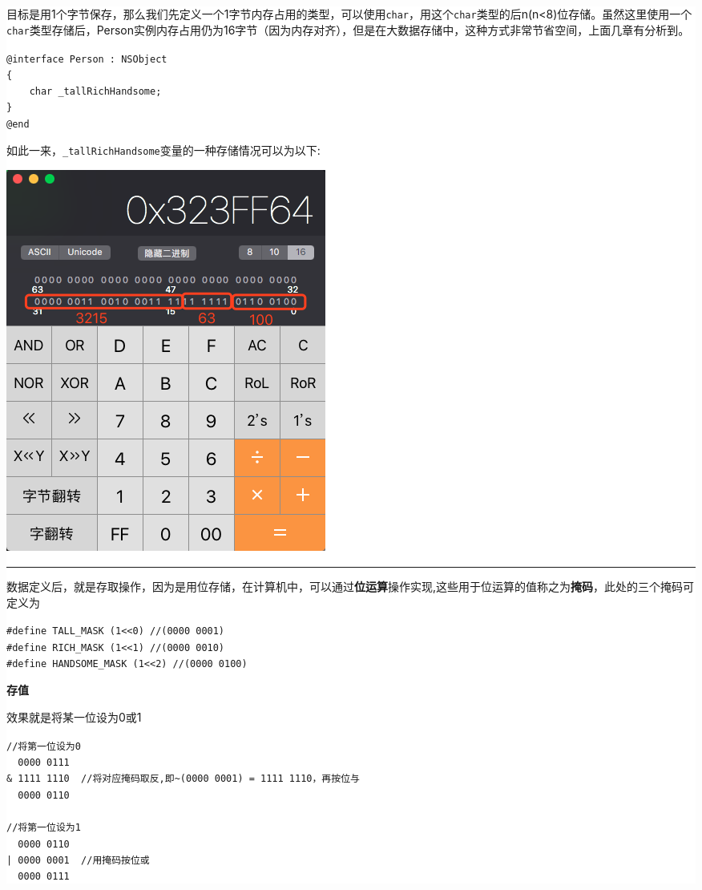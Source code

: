 目标是用1个字节保存，那么我们先定义一个1字节内存占用的类型，可以使用`char`，用这个`char`类型的后n(n<8)位存储。虽然这里使用一个`char`类型存储后，Person实例内存占用仍为16字节（因为内存对齐），但是在大数据存储中，这种方式非常节省空间，上面几章有分析到。

```
@interface Person : NSObject
{
    char _tallRichHandsome;
}
@end
```

如此一来，`_tallRichHandsome`变量的一种存储情况可以为以下:

![3](./imgs/位域/1.png)

---

数据定义后，就是存取操作，因为是用位存储，在计算机中，可以通过**位运算**操作实现,这些用于位运算的值称之为**掩码**，此处的三个掩码可定义为

```
#define TALL_MASK (1<<0) //(0000 0001)
#define RICH_MASK (1<<1) //(0000 0010)
#define HANDSOME_MASK (1<<2) //(0000 0100)
```

**存值**

效果就是将某一位设为0或1

```
//将第一位设为0
  0000 0111
& 1111 1110  //将对应掩码取反,即~(0000 0001) = 1111 1110，再按位与
  0000 0110
  
//将第一位设为1
  0000 0110
| 0000 0001  //用掩码按位或
  0000 0111 
```
